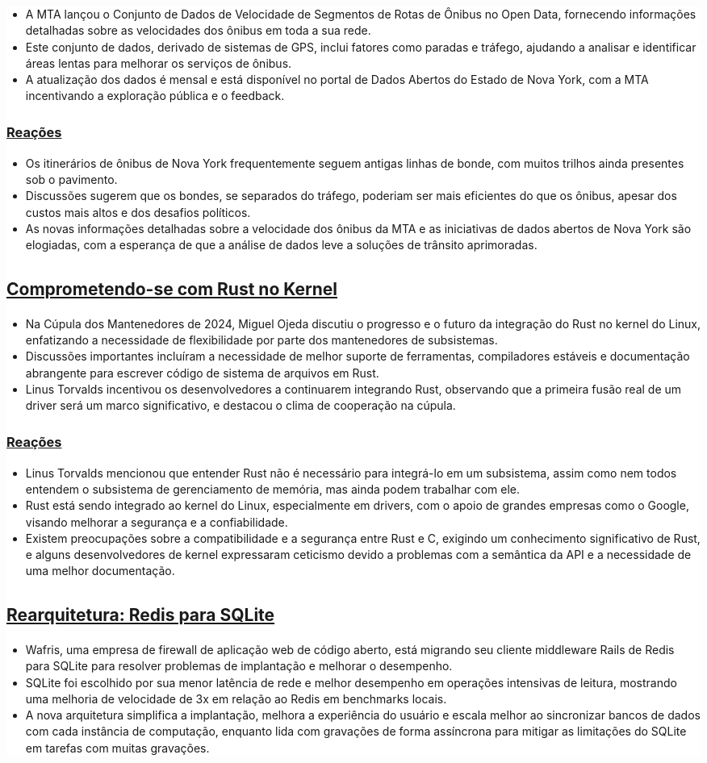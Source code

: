 - A MTA lançou o Conjunto de Dados de Velocidade de Segmentos de Rotas de Ônibus no Open Data, fornecendo informações detalhadas sobre as velocidades dos ônibus em toda a sua rede.
- Este conjunto de dados, derivado de sistemas de GPS, inclui fatores como paradas e tráfego, ajudando a analisar e identificar áreas lentas para melhorar os serviços de ônibus.
- A atualização dos dados é mensal e está disponível no portal de Dados Abertos do Estado de Nova York, com a MTA incentivando a exploração pública e o feedback.

### [Reações](https://news.ycombinator.com/item?id=41640005)

- Os itinerários de ônibus de Nova York frequentemente seguem antigas linhas de bonde, com muitos trilhos ainda presentes sob o pavimento.
- Discussões sugerem que os bondes, se separados do tráfego, poderiam ser mais eficientes do que os ônibus, apesar dos custos mais altos e dos desafios políticos.
- As novas informações detalhadas sobre a velocidade dos ônibus da MTA e as iniciativas de dados abertos de Nova York são elogiadas, com a esperança de que a análise de dados leve a soluções de trânsito aprimoradas.

## [Comprometendo-se com Rust no Kernel](https://lwn.net/SubscriberLink/991062/b0df468b40b21f5d/)

- Na Cúpula dos Mantenedores de 2024, Miguel Ojeda discutiu o progresso e o futuro da integração do Rust no kernel do Linux, enfatizando a necessidade de flexibilidade por parte dos mantenedores de subsistemas.
- Discussões importantes incluíram a necessidade de melhor suporte de ferramentas, compiladores estáveis e documentação abrangente para escrever código de sistema de arquivos em Rust.
- Linus Torvalds incentivou os desenvolvedores a continuarem integrando Rust, observando que a primeira fusão real de um driver será um marco significativo, e destacou o clima de cooperação na cúpula.

### [Reações](https://news.ycombinator.com/item?id=41642313)

- Linus Torvalds mencionou que entender Rust não é necessário para integrá-lo em um subsistema, assim como nem todos entendem o subsistema de gerenciamento de memória, mas ainda podem trabalhar com ele.
- Rust está sendo integrado ao kernel do Linux, especialmente em drivers, com o apoio de grandes empresas como o Google, visando melhorar a segurança e a confiabilidade.
- Existem preocupações sobre a compatibilidade e a segurança entre Rust e C, exigindo um conhecimento significativo de Rust, e alguns desenvolvedores de kernel expressaram ceticismo devido a problemas com a semântica da API e a necessidade de uma melhor documentação.

## [Rearquitetura: Redis para SQLite](https://wafris.org/blog/rearchitecting-for-sqlite)

- Wafris, uma empresa de firewall de aplicação web de código aberto, está migrando seu cliente middleware Rails de Redis para SQLite para resolver problemas de implantação e melhorar o desempenho.
- SQLite foi escolhido por sua menor latência de rede e melhor desempenho em operações intensivas de leitura, mostrando uma melhoria de velocidade de 3x em relação ao Redis em benchmarks locais.
- A nova arquitetura simplifica a implantação, melhora a experiência do usuário e escala melhor ao sincronizar bancos de dados com cada instância de computação, enquanto lida com gravações de forma assíncrona para mitigar as limitações do SQLite em tarefas com muitas gravações.
